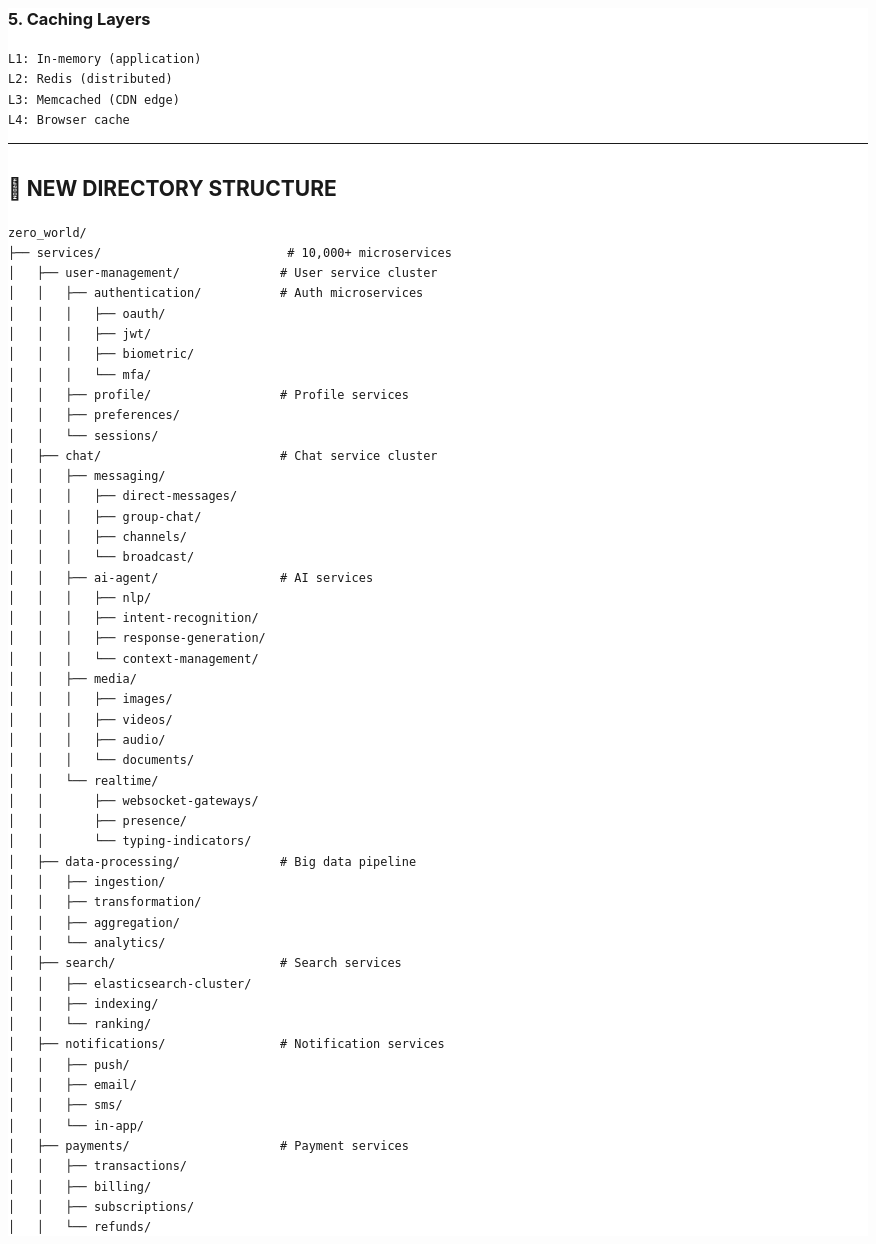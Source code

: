 ### 5. **Caching Layers**
```
L1: In-memory (application)
L2: Redis (distributed)
L3: Memcached (CDN edge)
L4: Browser cache
```

---

## 📂 NEW DIRECTORY STRUCTURE

```
zero_world/
├── services/                          # 10,000+ microservices
│   ├── user-management/              # User service cluster
│   │   ├── authentication/           # Auth microservices
│   │   │   ├── oauth/
│   │   │   ├── jwt/
│   │   │   ├── biometric/
│   │   │   └── mfa/
│   │   ├── profile/                  # Profile services
│   │   ├── preferences/
│   │   └── sessions/
│   ├── chat/                         # Chat service cluster
│   │   ├── messaging/
│   │   │   ├── direct-messages/
│   │   │   ├── group-chat/
│   │   │   ├── channels/
│   │   │   └── broadcast/
│   │   ├── ai-agent/                 # AI services
│   │   │   ├── nlp/
│   │   │   ├── intent-recognition/
│   │   │   ├── response-generation/
│   │   │   └── context-management/
│   │   ├── media/
│   │   │   ├── images/
│   │   │   ├── videos/
│   │   │   ├── audio/
│   │   │   └── documents/
│   │   └── realtime/
│   │       ├── websocket-gateways/
│   │       ├── presence/
│   │       └── typing-indicators/
│   ├── data-processing/              # Big data pipeline
│   │   ├── ingestion/
│   │   ├── transformation/
│   │   ├── aggregation/
│   │   └── analytics/
│   ├── search/                       # Search services
│   │   ├── elasticsearch-cluster/
│   │   ├── indexing/
│   │   └── ranking/
│   ├── notifications/                # Notification services
│   │   ├── push/
│   │   ├── email/
│   │   ├── sms/
│   │   └── in-app/
│   ├── payments/                     # Payment services
│   │   ├── transactions/
│   │   ├── billing/
│   │   ├── subscriptions/
│   │   └── refunds/
```
